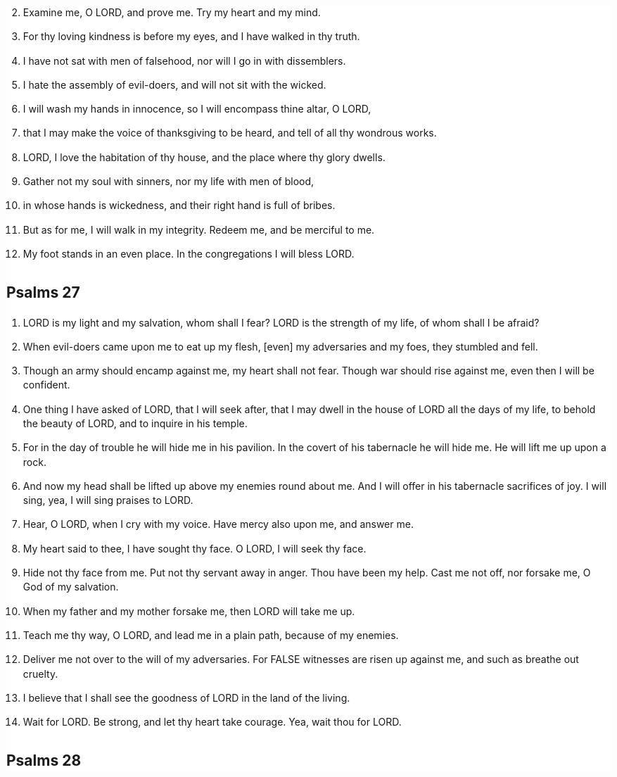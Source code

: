 2. Examine me, O LORD, and prove me. Try my heart and my mind.

3. For thy loving kindness is before my eyes, and I have walked in thy truth.

4. I have not sat with men of falsehood, nor will I go in with dissemblers.

5. I hate the assembly of evil-doers, and will not sit with the wicked.

6. I will wash my hands in innocence, so I will encompass thine altar, O LORD,

7. that I may make the voice of thanksgiving to be heard, and tell of all thy wondrous works.

8. LORD, I love the habitation of thy house, and the place where thy glory dwells.

9. Gather not my soul with sinners, nor my life with men of blood,

10. in whose hands is wickedness, and their right hand is full of bribes.

11. But as for me, I will walk in my integrity. Redeem me, and be merciful to me.

12. My foot stands in an even place. In the congregations I will bless LORD.

## Psalms 27

1. LORD is my light and my salvation, whom shall I fear? LORD is the strength of my life, of whom shall I be afraid?

2. When evil-doers came upon me to eat up my flesh, [even] my adversaries and my foes, they stumbled and fell.

3. Though an army should encamp against me, my heart shall not fear. Though war should rise against me, even then I will be confident.

4. One thing I have asked of LORD, that I will seek after, that I may dwell in the house of LORD all the days of my life, to behold the beauty of LORD, and to inquire in his temple.

5. For in the day of trouble he will hide me in his pavilion. In the covert of his tabernacle he will hide me. He will lift me up upon a rock.

6. And now my head shall be lifted up above my enemies round about me. And I will offer in his tabernacle sacrifices of joy. I will sing, yea, I will sing praises to LORD.

7. Hear, O LORD, when I cry with my voice. Have mercy also upon me, and answer me.

8. My heart said to thee, I have sought thy face. O LORD, I will seek thy face.

9. Hide not thy face from me. Put not thy servant away in anger. Thou have been my help. Cast me not off, nor forsake me, O God of my salvation.

10. When my father and my mother forsake me, then LORD will take me up.

11. Teach me thy way, O LORD, and lead me in a plain path, because of my enemies.

12. Deliver me not over to the will of my adversaries. For FALSE witnesses are risen up against me, and such as breathe out cruelty.

13. I believe that I shall see the goodness of LORD in the land of the living.

14. Wait for LORD. Be strong, and let thy heart take courage. Yea, wait thou for LORD.

## Psalms 28
